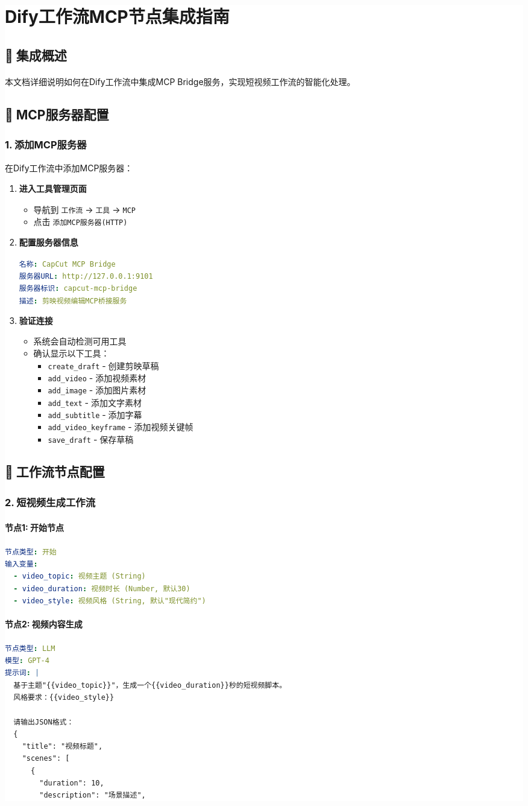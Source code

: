 # Dify工作流MCP节点集成指南

## 🎯 集成概述

本文档详细说明如何在Dify工作流中集成MCP Bridge服务，实现短视频工作流的智能化处理。

## 🔧 MCP服务器配置

### 1. 添加MCP服务器

在Dify工作流中添加MCP服务器：

1. **进入工具管理页面**
   - 导航到 `工作流` → `工具` → `MCP`
   - 点击 `添加MCP服务器(HTTP)`

2. **配置服务器信息**
   ```yaml
   名称: CapCut MCP Bridge
   服务器URL: http://127.0.0.1:9101
   服务器标识: capcut-mcp-bridge
   描述: 剪映视频编辑MCP桥接服务
   ```

3. **验证连接**
   - 系统会自动检测可用工具
   - 确认显示以下工具：
     - `create_draft` - 创建剪映草稿
     - `add_video` - 添加视频素材
     - `add_image` - 添加图片素材
     - `add_text` - 添加文字素材
     - `add_subtitle` - 添加字幕
     - `add_video_keyframe` - 添加视频关键帧
     - `save_draft` - 保存草稿

## 🔄 工作流节点配置

### 2. 短视频生成工作流

#### 节点1: 开始节点
```yaml
节点类型: 开始
输入变量:
  - video_topic: 视频主题 (String)
  - video_duration: 视频时长 (Number, 默认30)
  - video_style: 视频风格 (String, 默认"现代简约")
```

#### 节点2: 视频内容生成
```yaml
节点类型: LLM
模型: GPT-4
提示词: |
  基于主题"{{video_topic}}"，生成一个{{video_duration}}秒的短视频脚本。
  风格要求：{{video_style}}
  
  请输出JSON格式：
  {
    "title": "视频标题",
    "scenes": [
      {
        "duration": 10,
        "description": "场景描述",
```